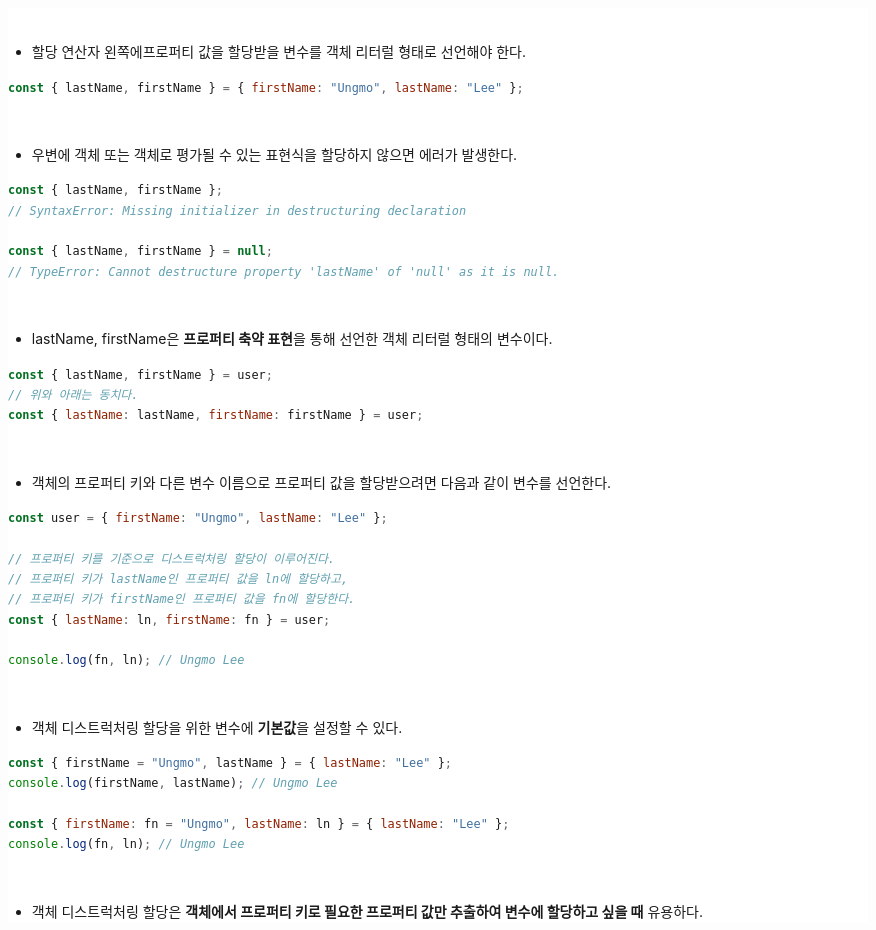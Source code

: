 <br>

- 할당 연산자 왼쪽에프로퍼티 값을 할당받을 변수를 객체 리터럴 형태로 선언해야 한다.

```js
const { lastName, firstName } = { firstName: "Ungmo", lastName: "Lee" };
```

<br>

- 우변에 객체 또는 객체로 평가될 수 있는 표현식을 할당하지 않으면 에러가 발생한다.

```js
const { lastName, firstName };
// SyntaxError: Missing initializer in destructuring declaration

const { lastName, firstName } = null;
// TypeError: Cannot destructure property 'lastName' of 'null' as it is null.
```

<br>

- lastName, firstName은 **프로퍼티 축약 표현**을 통해 선언한 객체 리터럴 형태의 변수이다.

```js
const { lastName, firstName } = user;
// 위와 아래는 동치다.
const { lastName: lastName, firstName: firstName } = user;
```

<br>

- 객체의 프로퍼티 키와 다른 변수 이름으로 프로퍼티 값을 할당받으려면 다음과 같이 변수를 선언한다.

```js
const user = { firstName: "Ungmo", lastName: "Lee" };

// 프로퍼티 키를 기준으로 디스트럭처링 할당이 이루어진다.
// 프로퍼티 키가 lastName인 프로퍼티 값을 ln에 할당하고,
// 프로퍼티 키가 firstName인 프로퍼티 값을 fn에 할당한다.
const { lastName: ln, firstName: fn } = user;

console.log(fn, ln); // Ungmo Lee
```

<br>

- 객체 디스트럭처링 할당을 위한 변수에 **기본값**을 설정할 수 있다.

```js
const { firstName = "Ungmo", lastName } = { lastName: "Lee" };
console.log(firstName, lastName); // Ungmo Lee

const { firstName: fn = "Ungmo", lastName: ln } = { lastName: "Lee" };
console.log(fn, ln); // Ungmo Lee
```

<br>

- 객체 디스트럭처링 할당은 **객체에서 프로퍼티 키로 필요한 프로퍼티 값만 추출하여 변수에 할당하고 싶을 때** 유용하다.
